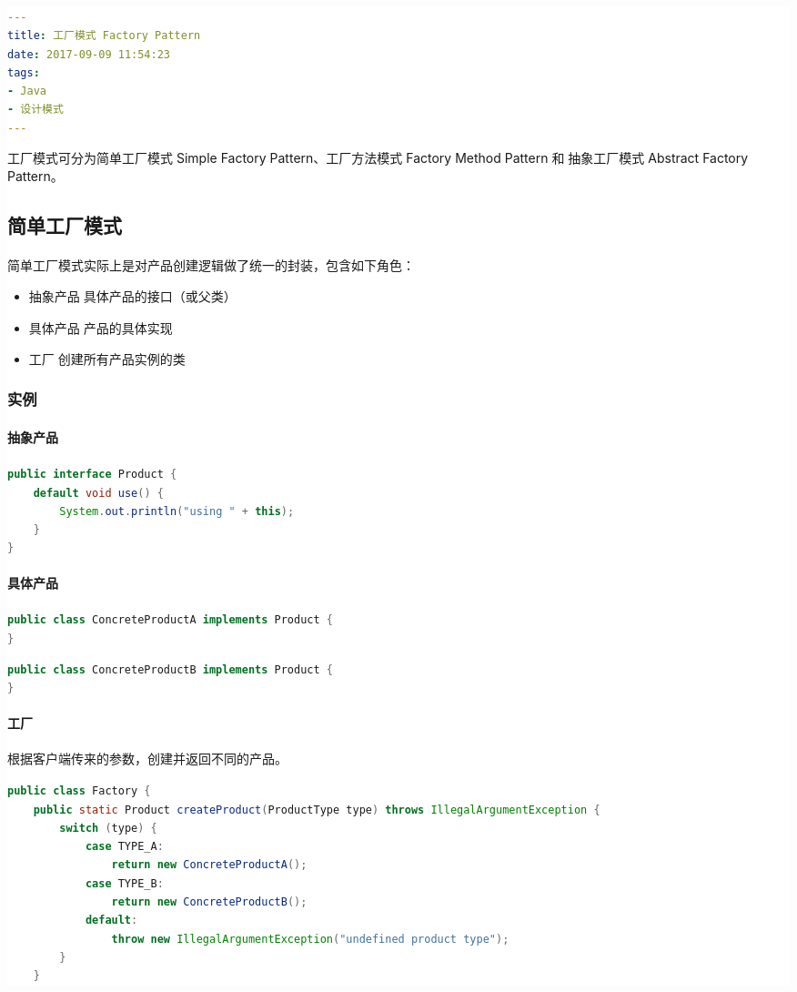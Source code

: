```yaml
---
title: 工厂模式 Factory Pattern
date: 2017-09-09 11:54:23
tags:
- Java
- 设计模式
---
```


工厂模式可分为简单工厂模式 Simple Factory Pattern、工厂方法模式 Factory Method Pattern 和 抽象工厂模式 Abstract Factory Pattern。



## 简单工厂模式

简单工厂模式实际上是对产品创建逻辑做了统一的封装，包含如下角色：

- 抽象产品
  具体产品的接口（或父类）

- 具体产品
  产品的具体实现

- 工厂
  创建所有产品实例的类

### 实例

#### 抽象产品

```java
public interface Product {
    default void use() {
        System.out.println("using " + this);
    }
}
```

#### 具体产品

```java
public class ConcreteProductA implements Product {
}
```

```java
public class ConcreteProductB implements Product {
}
```

#### 工厂

根据客户端传来的参数，创建并返回不同的产品。

```java
public class Factory {
    public static Product createProduct(ProductType type) throws IllegalArgumentException {
        switch (type) {
            case TYPE_A:
                return new ConcreteProductA();
            case TYPE_B:
                return new ConcreteProductB();
            default:
                throw new IllegalArgumentException("undefined product type");
        }
    }

```